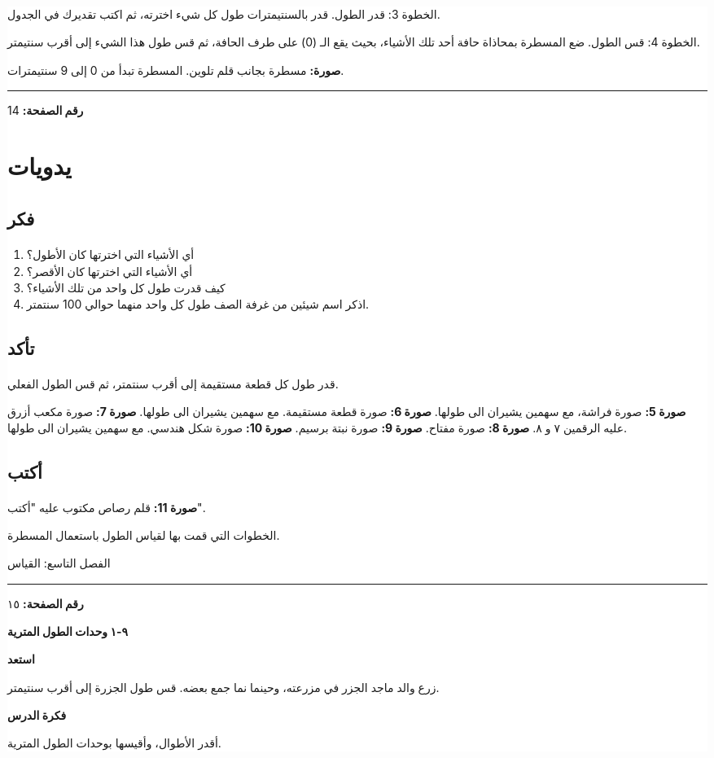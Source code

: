 الخطوة 3: قدر الطول.
قدر بالسنتيمترات طول كل شيء اخترته، ثم اكتب تقديرك في الجدول.

الخطوة 4: قس الطول.
ضع المسطرة بمحاذاة حافة أحد تلك الأشياء، بحيث يقع الـ (0) على طرف الحافة، ثم قس طول هذا الشيء إلى أقرب سنتيمتر.

**صورة:** مسطرة بجانب قلم تلوين. المسطرة تبدأ من 0 إلى 9 سنتيمترات.


---

**رقم الصفحة:** 14

# يدويات

## فكر

1.  أي الأشياء التي اخترتها كان الأطول؟
2.  أي الأشياء التي اخترتها كان الأقصر؟
3.  كيف قدرت طول كل واحد من تلك الأشياء؟
4.  اذكر اسم شيئين من غرفة الصف طول كل واحد منهما حوالي 100 سنتمتر.

## تأكد

قدر طول كل قطعة مستقيمة إلى أقرب سنتمتر، ثم قس الطول الفعلي.

**صورة 5:** صورة فراشة، مع سهمين يشيران الى طولها.
**صورة 6:** صورة قطعة مستقيمة. مع سهمين يشيران الى طولها.
**صورة 7:** صورة مكعب أزرق عليه الرقمين ٧ و ٨.
**صورة 8:** صورة مفتاح.
**صورة 9:** صورة نبتة برسيم.
**صورة 10:** صورة شكل هندسي. مع سهمين يشيران الى طولها.

## أكتب

**صورة 11:** قلم رصاص مكتوب عليه "أكتب".

الخطوات التي قمت بها لقياس الطول باستعمال المسطرة.

الفصل التاسع: القياس


---

**رقم الصفحة:** ١٥

**٩-١ وحدات الطول المترية**

**استعد**

زرع والد ماجد الجزر في مزرعته، وحينما نما جمع بعضه. قس طول الجزرة إلى أقرب سنتيمتر.

**فكرة الدرس**

أقدر الأطوال، وأقيسها بوحدات الطول المترية.
